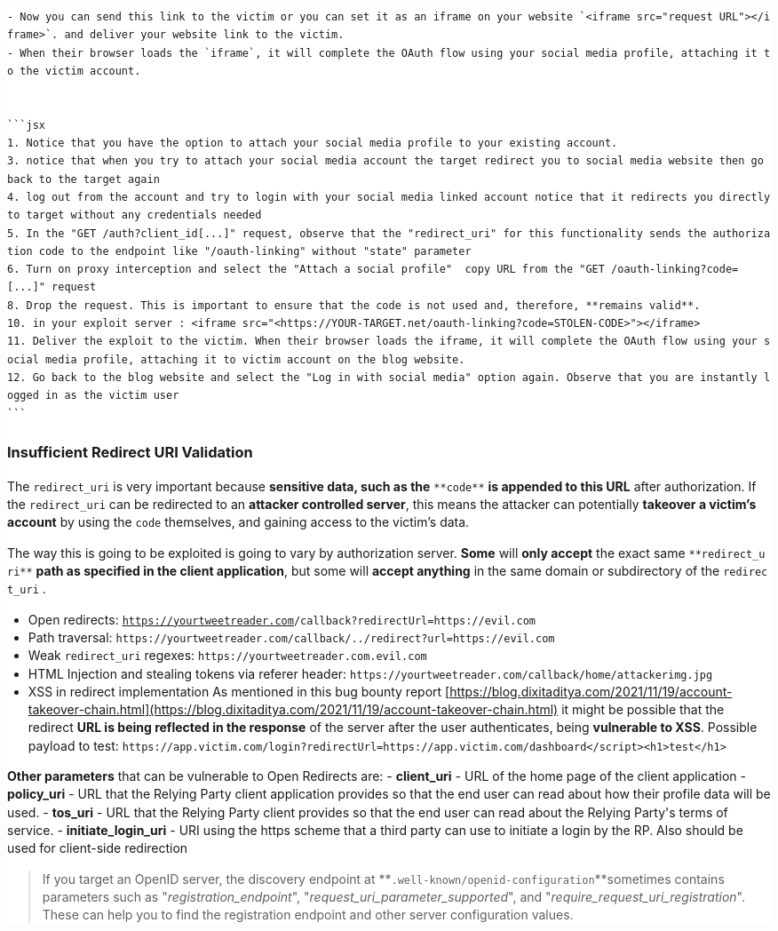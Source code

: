 	- Now you can send this link to the victim or you can set it as an iframe on your website `<iframe src="request URL"></iframe>`. and deliver your website link to the victim.
	- When their browser loads the `iframe`, it will complete the OAuth flow using your social media profile, attaching it to the victim account.


    ```jsx
    1. Notice that you have the option to attach your social media profile to your existing account.
    3. notice that when you try to attach your social media account the target redirect you to social media website then go back to the target again
    4. log out from the account and try to login with your social media linked account notice that it redirects you directly to target without any credentials needed
    5. In the "GET /auth?client_id[...]" request, observe that the "redirect_uri" for this functionality sends the authorization code to the endpoint like "/oauth-linking" without "state" parameter
    6. Turn on proxy interception and select the "Attach a social profile"  copy URL from the "GET /oauth-linking?code=[...]" request
    8. Drop the request. This is important to ensure that the code is not used and, therefore, **remains valid**.
    10. in your exploit server : <iframe src="<https://YOUR-TARGET.net/oauth-linking?code=STOLEN-CODE>"></iframe>
    11. Deliver the exploit to the victim. When their browser loads the iframe, it will complete the OAuth flow using your social media profile, attaching it to victim account on the blog website.
    12. Go back to the blog website and select the "Log in with social media" option again. Observe that you are instantly logged in as the victim user
    ```
### **Insufficient Redirect URI Validation**

The `redirect_uri` is very important because **sensitive data, such as the** `**code**` **is appended to this URL** after authorization. If the `redirect_uri` can be redirected to an **attacker controlled server**, this means the attacker can potentially **takeover a victim’s account** by using the `code` themselves, and gaining access to the victim’s data.

The way this is going to be exploited is going to vary by authorization server. **Some** will **only accept** the exact same `**redirect_uri**` **path as specified in the client application**, but some will **accept anything** in the same domain or subdirectory of the `redirect_uri` .
- Open redirects: [`https://yourtweetreader.com`](https://yourtweetreader.com)`/callback?redirectUrl=https://evil.com`
- Path traversal: `https://yourtweetreader.com/callback/../redirect?url=https://evil.com`
- Weak `redirect_uri` regexes: `https://yourtweetreader.com.evil.com`
- HTML Injection and stealing tokens via referer header: `https://yourtweetreader.com/callback/home/attackerimg.jpg`
- XSS in redirect implementation
	As mentioned in this bug bounty report [https://blog.dixitaditya.com/2021/11/19/account-takeover-chain.html](https://blog.dixitaditya.com/2021/11/19/account-takeover-chain.html) it might be possible that the redirect **URL is being reflected in the response** of the server after the user authenticates, being **vulnerable to XSS**. Possible payload to test:
	`https://app.victim.com/login?redirectUrl=https://app.victim.com/dashboard</script><h1>test</h1>`
	
**Other parameters** that can be vulnerable to Open Redirects are:
	- **client_uri** - URL of the home page of the client application
	- **policy_uri** - URL that the Relying Party client application provides so that the end user can read about how their profile data will be used.
	- **tos_uri** - URL that the Relying Party client provides so that the end user can read about the Relying Party's terms of service.
	- **initiate_login_uri** - URI using the https scheme that a third party can use to initiate a login by the RP. Also should be used for client-side redirection
>If you target an OpenID server, the discovery endpoint at **`.well-known/openid-configuration`**sometimes contains parameters such as "_registration_endpoint_", "_request_uri_parameter_supported_", and "_require_request_uri_registration_". These can help you to find the registration endpoint and other server configuration values.
